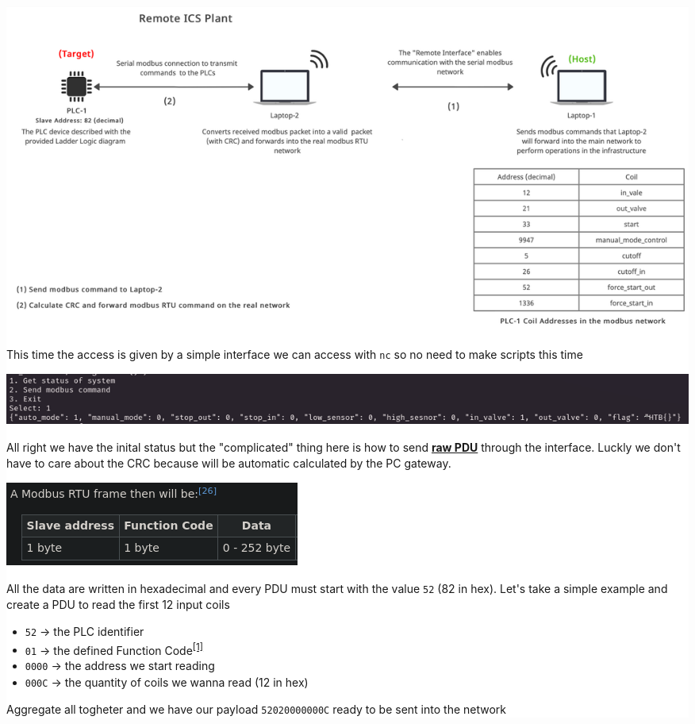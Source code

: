 ![4a5d295469184fe6b8185eba8e52fb6b.png](img/4a5d295469184fe6b8185eba8e52fb6b.png)

This time the access is given by a simple interface we can access with `nc` so no need to make scripts this time

![ca154df6883544f059fea5095e1c46bf.png](img/ca154df6883544f059fea5095e1c46bf.png)

All right we have the inital status but the "complicated" thing here is how to send **<u>raw PDU</u>** through the interface. Luckly we don't have to care about the CRC because will be automatic calculated by the PC gateway.

![01416429addefd487cc035d87ed537c2.png](img/01416429addefd487cc035d87ed537c2.png)

All the data are written in hexadecimal and every PDU must start with the value `52` (82 in hex). Let's take a simple example and create a PDU to read the first 12 input coils

* `52` &#8594; the PLC identifier
* `01` &#8594; the defined Function Code<sup>[[1]](https://modbus.org/docs/Modbus_Application_Protocol_V1_1b.pdf)</sup>
* `0000` &#8594;  the address we start reading
* `000C` &#8594;  the quantity of coils we wanna read (12 in hex)

Aggregate all togheter and we have our payload `52020000000C` ready to be sent into the network
